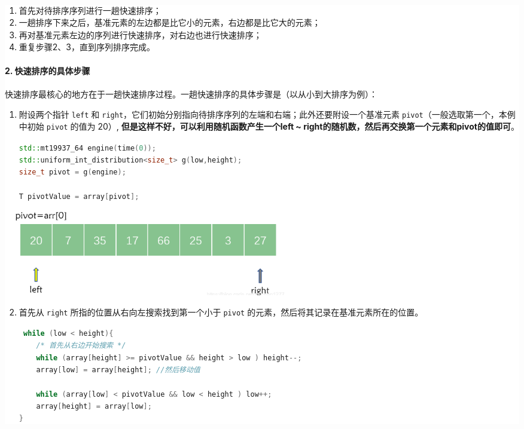 1. 首先对待排序序列进行一趟快速排序；
2. 一趟排序下来之后，基准元素的左边都是比它小的元素，右边都是比它大的元素；
3. 再对基准元素左边的序列进行快速排序，对右边也进行快速排序；
4. 重复步骤2、3，直到序列排序完成。



#### 2. 快速排序的具体步骤

快速排序最核心的地方在于一趟快速排序过程。一趟快速排序的具体步骤是（以从小到大排序为例）：

1. 附设两个指针 `left` 和 `right`，它们初始分别指向待排序序列的左端和右端；此外还要附设一个基准元素 `pivot`（一般选取第一个，本例中初始 `pivot` 的值为 20）, **但是这样不好，可以利用随机函数产生一个left ~ right的随机数，然后再交换第一个元素和pivot的值即可**。

    ```cpp
    std::mt19937_64 engine(time(0));
    std::uniform_int_distribution<size_t> g(low,height);
    size_t pivot = g(engine);
    
    T pivotValue = array[pivot];
    ```

<img src="./assets/image-20230611100403220.png" alt="image-20230611100403220" style="width:480px;" />



2. 首先从 `right` 所指的位置从右向左搜索找到第一个小于 `pivot` 的元素，然后将其记录在基准元素所在的位置。
	```cpp
	 while (low < height){
        /* 首先从右边开始搜索 */
        while (array[height] >= pivotValue && height > low ) height--;
        array[low] = array[height]; //然后移动值
	
        while (array[low] < pivotValue && low < height ) low++;
        array[height] = array[low];
    }
	```